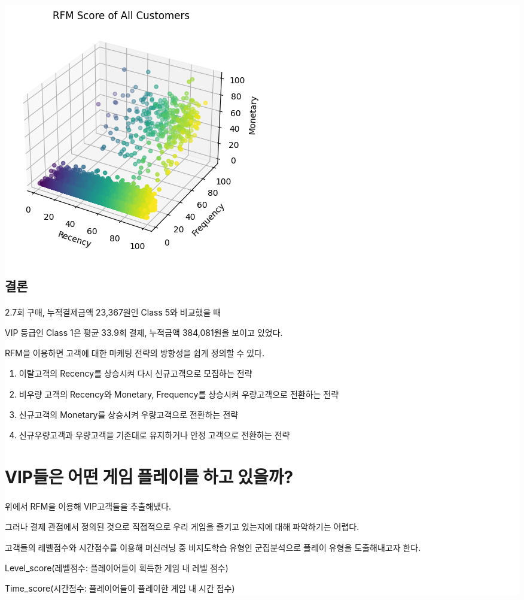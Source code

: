 
    
![png](output_69_0.png)
    


## 결론

2.7회 구매, 누적결제금액 23,367원인 Class 5와 비교했을 때

VIP 등급인 Class 1은 평균 33.9회 결제, 누적금액 384,081원을 보이고 있었다.

RFM을 이용하면 고객에 대한 마케팅 전략의 방향성을 쉽게 정의할 수 있다.

1. 이탈고객의 Recency를 상승시켜 다시 신규고객으로 모집하는 전략


2. 비우량 고객의 Recency와 Monetary, Frequency를 상승시켜 우량고객으로 전환하는 전략


3. 신규고객의 Monetary를 상승시켜 우량고객으로 전환하는 전략


4. 신규우량고객과 우량고객을 기존대로 유지하거나 안정 고객으로 전환하는 전략

# VIP들은 어떤 게임 플레이를 하고 있을까?

위에서 RFM을 이용해 VIP고객들을 추출해냈다.

그러나 결제 관점에서 정의된 것으로 직접적으로 우리 게임을 즐기고 있는지에 대해 파악하기는 어렵다.

고객들의 레벨점수와 시간점수를 이용해 머신러닝 중 비지도학습 유형인 군집분석으로 플레이 유형을 도출해내고자 한다.

Level_score(레벨점수: 플레이어들이 획득한 게임 내 레벨 점수)


Time_score(시간점수: 플레이어들이 플레이한 게임 내 시간 점수)
